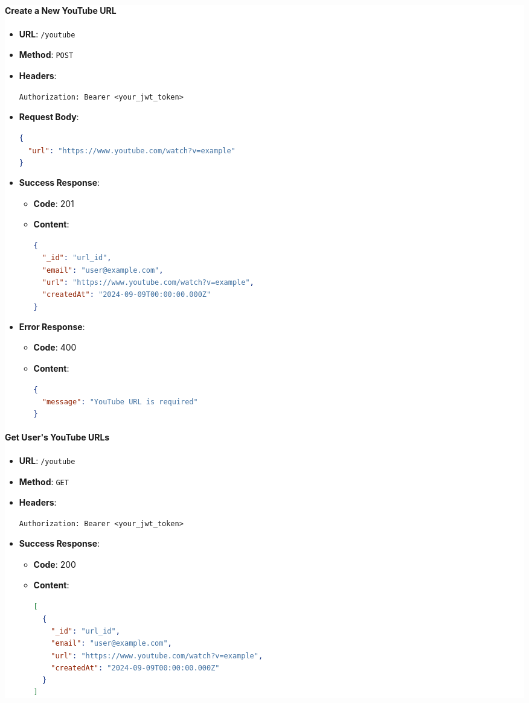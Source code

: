 #### Create a New YouTube URL

- **URL**: `/youtube`
- **Method**: `POST`
- **Headers**:

  ```plaintext
  Authorization: Bearer <your_jwt_token>
  ```

- **Request Body**:

  ```json
  {
    "url": "https://www.youtube.com/watch?v=example"
  }
  ```

- **Success Response**:
  - **Code**: 201
  - **Content**:

    ```json
    {
      "_id": "url_id",
      "email": "user@example.com",
      "url": "https://www.youtube.com/watch?v=example",
      "createdAt": "2024-09-09T00:00:00.000Z"
    }
    ```

- **Error Response**:
  - **Code**: 400
  - **Content**:

    ```json
    {
      "message": "YouTube URL is required"
    }
    ```

#### Get User's YouTube URLs

- **URL**: `/youtube`
- **Method**: `GET`
- **Headers**:

  ```plaintext
  Authorization: Bearer <your_jwt_token>
  ```

- **Success Response**:
  - **Code**: 200
  - **Content**:

    ```json
    [
      {
        "_id": "url_id",
        "email": "user@example.com",
        "url": "https://www.youtube.com/watch?v=example",
        "createdAt": "2024-09-09T00:00:00.000Z"
      }
    ]
    ```
